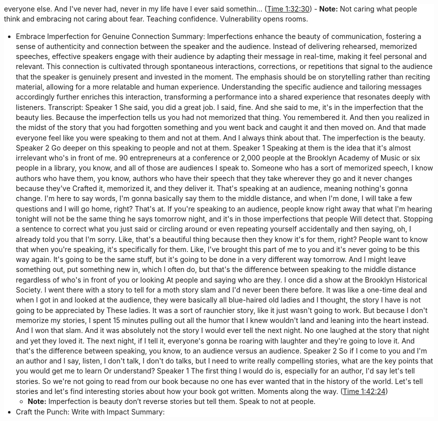 everyone else. And I've never had, never in my life have I ever said somethin... ([Time 1:32:30](https://share.snipd.com/snip/24fce89b-73c6-4504-aa42-f2017b065c72))
    - **Note:** Not caring what people think and embracing not caring about fear. Teaching confidence. Vulnerability opens rooms.
- Embrace Imperfection for Genuine Connection
  Summary:
  Imperfections enhance the beauty of communication, fostering a sense of authenticity and connection between the speaker and the audience.
  Instead of delivering rehearsed, memorized speeches, effective speakers engage with their audience by adapting their message in real-time, making it feel personal and relevant. This connection is cultivated through spontaneous interactions, corrections, or repetitions that signal to the audience that the speaker is genuinely present and invested in the moment.
  The emphasis should be on storytelling rather than reciting material, allowing for a more relatable and human experience.
  Understanding the specific audience and tailoring messages accordingly further enriches this interaction, transforming a performance into a shared experience that resonates deeply with listeners.
  Transcript:
  Speaker 1
  She said, you did a great job. I said, fine. And she said to me, it's in the imperfection that the beauty lies. Because the imperfection tells us you had not memorized that thing. You remembered it. And then you realized in the midst of the story that you had forgotten something and you went back and caught it and then moved on. And that made everyone feel like you were speaking to them and not at them. And I always think about that. The imperfection is the beauty.
  Speaker 2
  Go deeper on this speaking to people and not at them.
  Speaker 1
  Speaking at them is the idea that it's almost irrelevant who's in front of me. 90 entrepreneurs at a conference or 2,000 people at the Brooklyn Academy of Music or six people in a library, you know, and all of those are audiences I speak to. Someone who has a sort of memorized speech, I know authors who have them, you know, authors who have their speech that they take wherever they go and it never changes because they've Crafted it, memorized it, and they deliver it. That's speaking at an audience, meaning nothing's gonna change. I'm here to say words, I'm gonna basically say them to the middle distance, and when I'm done, I will take a few questions and I will go home, right? That's at. If you're speaking to an audience, people know right away that what I'm hearing tonight will not be the same thing he says tomorrow night, and it's in those imperfections that people Will detect that. Stopping a sentence to correct what you just said or circling around or even repeating yourself accidentally and then saying, oh, I already told you that I'm sorry. Like, that's a beautiful thing because then they know it's for them, right? People want to know that when you're speaking, it's specifically for them. Like, I've brought this part of me to you and it's never going to be this way again. It's going to be the same stuff, but it's going to be done in a very different way tomorrow. And I might leave something out, put something new in, which I often do, but that's the difference between speaking to the middle distance regardless of who's in front of you or looking At people and saying who are they. I once did a show at the Brooklyn Historical Society. I went there with a story to tell for a moth story slam and I'd never been there before. It was like a one-time deal and when I got in and looked at the audience, they were basically all blue-haired old ladies and I thought, the story I have is not going to be appreciated by These ladies. It was a sort of raunchier story, like it just wasn't going to work. But because I don't memorize my stories, I spent 15 minutes pulling out all the humor that I knew wouldn't land and leaning into the heart instead. And I won that slam. And it was absolutely not the story I would ever tell the next night. No one laughed at the story that night and yet they loved it. The next night, if I tell it, everyone's gonna be roaring with laughter and they're going to love it. And that's the difference between speaking, you know, to an audience versus an audience.
  Speaker 2
  So if I come to you and I'm an author and I say, listen, I don't talk, I don't do talks, but I need to write really compelling stories, what are the key points that you would get me to learn Or understand?
  Speaker 1
  The first thing I would do is, especially for an author, I'd say let's tell stories. So we're not going to read from our book because no one has ever wanted that in the history of the world. Let's tell stories and let's find interesting stories about how your book got written. Moments along the way. ([Time 1:42:24](https://share.snipd.com/snip/4da6e5ce-f9e2-4461-8c19-6d0b55054101))
    - **Note:** Imperfection is beauty don’t reverse stories but tell them. Speak to not at people.
- Craft the Punch: Write with Impact
  Summary: